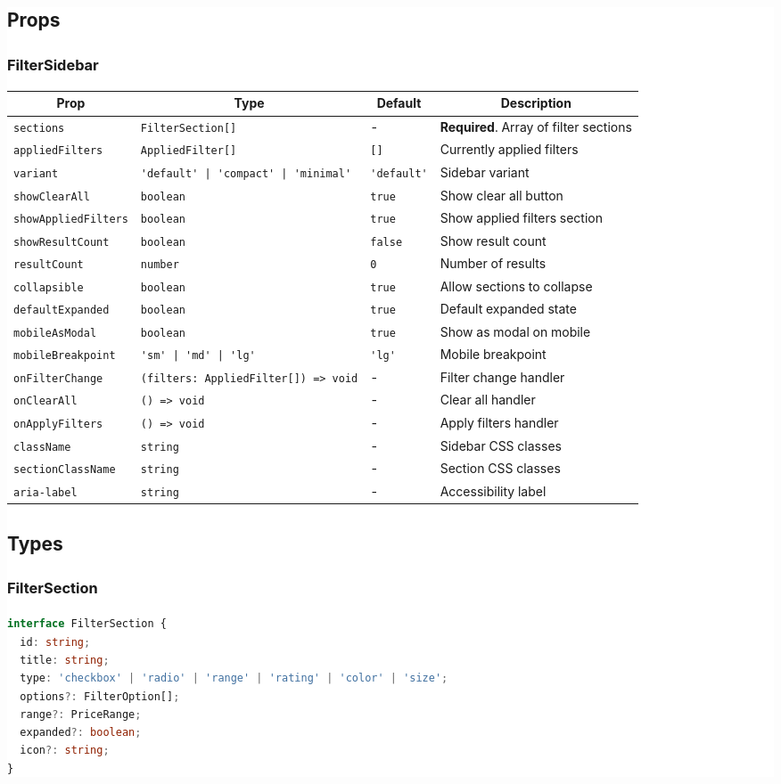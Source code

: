 ## Props

### FilterSidebar

| Prop | Type | Default | Description |
|------|------|---------|-------------|
| `sections` | `FilterSection[]` | - | **Required**. Array of filter sections |
| `appliedFilters` | `AppliedFilter[]` | `[]` | Currently applied filters |
| `variant` | `'default' \| 'compact' \| 'minimal'` | `'default'` | Sidebar variant |
| `showClearAll` | `boolean` | `true` | Show clear all button |
| `showAppliedFilters` | `boolean` | `true` | Show applied filters section |
| `showResultCount` | `boolean` | `false` | Show result count |
| `resultCount` | `number` | `0` | Number of results |
| `collapsible` | `boolean` | `true` | Allow sections to collapse |
| `defaultExpanded` | `boolean` | `true` | Default expanded state |
| `mobileAsModal` | `boolean` | `true` | Show as modal on mobile |
| `mobileBreakpoint` | `'sm' \| 'md' \| 'lg'` | `'lg'` | Mobile breakpoint |
| `onFilterChange` | `(filters: AppliedFilter[]) => void` | - | Filter change handler |
| `onClearAll` | `() => void` | - | Clear all handler |
| `onApplyFilters` | `() => void` | - | Apply filters handler |
| `className` | `string` | - | Sidebar CSS classes |
| `sectionClassName` | `string` | - | Section CSS classes |
| `aria-label` | `string` | - | Accessibility label |

## Types

### FilterSection

```typescript
interface FilterSection {
  id: string;
  title: string;
  type: 'checkbox' | 'radio' | 'range' | 'rating' | 'color' | 'size';
  options?: FilterOption[];
  range?: PriceRange;
  expanded?: boolean;
  icon?: string;
}
```
